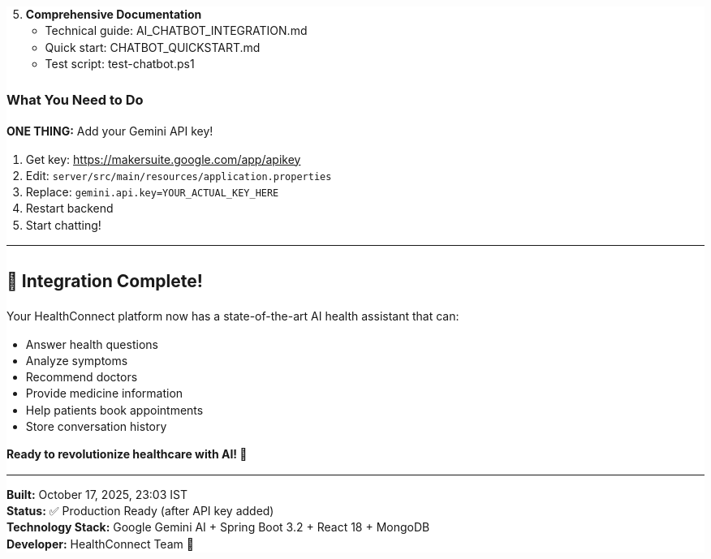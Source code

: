 5. **Comprehensive Documentation**
   - Technical guide: AI_CHATBOT_INTEGRATION.md
   - Quick start: CHATBOT_QUICKSTART.md
   - Test script: test-chatbot.ps1

### What You Need to Do

**ONE THING:** Add your Gemini API key!

1. Get key: https://makersuite.google.com/app/apikey
2. Edit: `server/src/main/resources/application.properties`
3. Replace: `gemini.api.key=YOUR_ACTUAL_KEY_HERE`
4. Restart backend
5. Start chatting!

---

## 🎊 Integration Complete!

Your HealthConnect platform now has a state-of-the-art AI health assistant that can:
- Answer health questions
- Analyze symptoms
- Recommend doctors
- Provide medicine information
- Help patients book appointments
- Store conversation history

**Ready to revolutionize healthcare with AI! 🚀**

---

**Built:** October 17, 2025, 23:03 IST  
**Status:** ✅ Production Ready (after API key added)  
**Technology Stack:** Google Gemini AI + Spring Boot 3.2 + React 18 + MongoDB  
**Developer:** HealthConnect Team 💚
